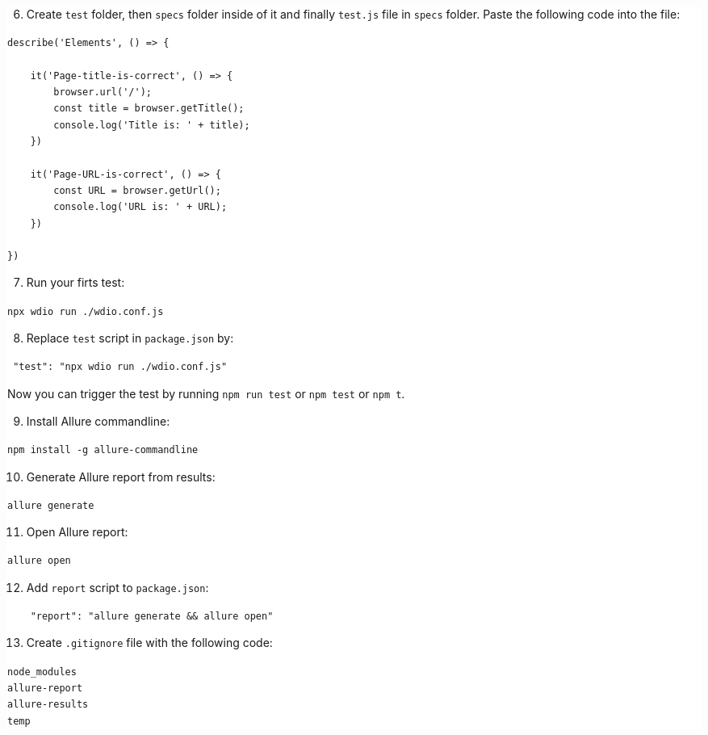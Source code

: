 6. Create `test` folder, then `specs` folder inside of it and finally `test.js` file in `specs` folder. Paste the following code into the file:
````
describe('Elements', () => {

    it('Page-title-is-correct', () => {
        browser.url('/');
        const title = browser.getTitle();
        console.log('Title is: ' + title);
    })

    it('Page-URL-is-correct', () => {
        const URL = browser.getUrl();
        console.log('URL is: ' + URL);
    })

})
````

7. Run your firts test:
````
npx wdio run ./wdio.conf.js
````

8. Replace `test` script in `package.json` by:
````
 "test": "npx wdio run ./wdio.conf.js"
````
Now you can trigger the test by running `npm run test` or `npm test` or `npm t`.

9. Install Allure commandline:
````
npm install -g allure-commandline
````

10. Generate Allure report from results:
````
allure generate
````

11. Open Allure report:
````
allure open
````

12. Add `report` script to `package.json`:
````
    "report": "allure generate && allure open"
````

13. Create `.gitignore` file with the following code:
````
node_modules
allure-report
allure-results
temp
````
